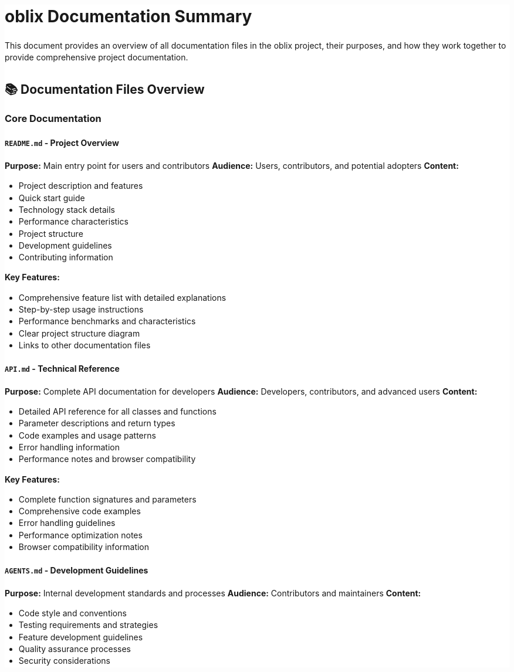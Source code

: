 # oblix Documentation Summary

This document provides an overview of all documentation files in the oblix project, their purposes, and how they work together to provide comprehensive project documentation.

## 📚 Documentation Files Overview

### Core Documentation

#### `README.md` - Project Overview
**Purpose:** Main entry point for users and contributors
**Audience:** Users, contributors, and potential adopters
**Content:**
- Project description and features
- Quick start guide
- Technology stack details
- Performance characteristics
- Project structure
- Development guidelines
- Contributing information

**Key Features:**
- Comprehensive feature list with detailed explanations
- Step-by-step usage instructions
- Performance benchmarks and characteristics
- Clear project structure diagram
- Links to other documentation files

#### `API.md` - Technical Reference
**Purpose:** Complete API documentation for developers
**Audience:** Developers, contributors, and advanced users
**Content:**
- Detailed API reference for all classes and functions
- Parameter descriptions and return types
- Code examples and usage patterns
- Error handling information
- Performance notes and browser compatibility

**Key Features:**
- Complete function signatures and parameters
- Comprehensive code examples
- Error handling guidelines
- Performance optimization notes
- Browser compatibility information

#### `AGENTS.md` - Development Guidelines
**Purpose:** Internal development standards and processes
**Audience:** Contributors and maintainers
**Content:**
- Code style and conventions
- Testing requirements and strategies
- Feature development guidelines
- Quality assurance processes
- Security considerations
